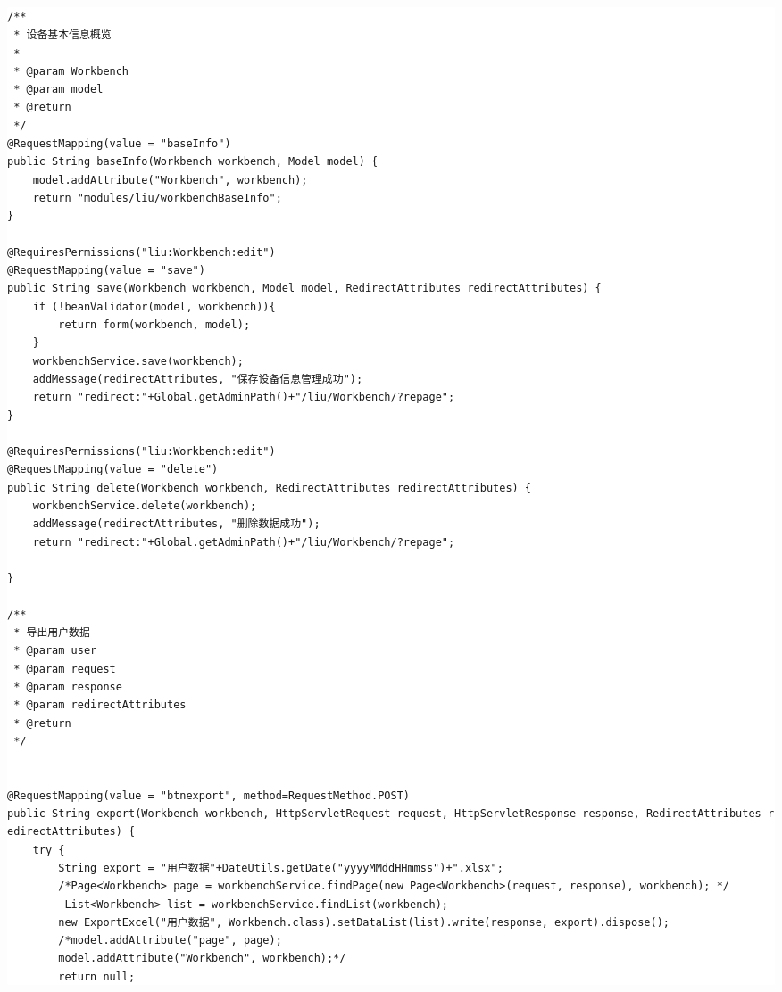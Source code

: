 	/**
	 * 设备基本信息概览
	 * 
	 * @param Workbench
	 * @param model
	 * @return
	 */
	@RequestMapping(value = "baseInfo")
	public String baseInfo(Workbench workbench, Model model) {
		model.addAttribute("Workbench", workbench);
		return "modules/liu/workbenchBaseInfo";
	}

	@RequiresPermissions("liu:Workbench:edit")
	@RequestMapping(value = "save")
	public String save(Workbench workbench, Model model, RedirectAttributes redirectAttributes) {
		if (!beanValidator(model, workbench)){
			return form(workbench, model);
		}
		workbenchService.save(workbench);
		addMessage(redirectAttributes, "保存设备信息管理成功");
		return "redirect:"+Global.getAdminPath()+"/liu/Workbench/?repage";
	}
	
	@RequiresPermissions("liu:Workbench:edit")
	@RequestMapping(value = "delete")
	public String delete(Workbench workbench, RedirectAttributes redirectAttributes) {
		workbenchService.delete(workbench);
		addMessage(redirectAttributes, "删除数据成功");
		return "redirect:"+Global.getAdminPath()+"/liu/Workbench/?repage";
	
	}

	/**
	 * 导出用户数据
	 * @param user
	 * @param request
	 * @param response
	 * @param redirectAttributes
	 * @return
	 */


	@RequestMapping(value = "btnexport", method=RequestMethod.POST)
    public String export(Workbench workbench, HttpServletRequest request, HttpServletResponse response, RedirectAttributes redirectAttributes) {
		try {
            String export = "用户数据"+DateUtils.getDate("yyyyMMddHHmmss")+".xlsx";
        	/*Page<Workbench> page = workbenchService.findPage(new Page<Workbench>(request, response), workbench); */
        	 List<Workbench> list = workbenchService.findList(workbench);
     		new ExportExcel("用户数据", Workbench.class).setDataList(list).write(response, export).dispose();
        	/*model.addAttribute("page", page);
    		model.addAttribute("Workbench", workbench);*/
    		return null;
    	